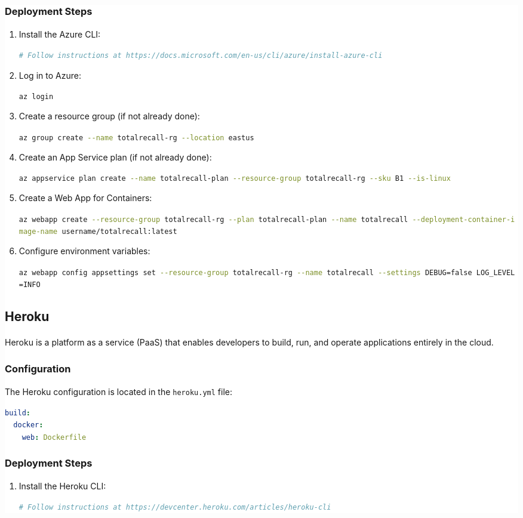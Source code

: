 ### Deployment Steps

1. Install the Azure CLI:
   ```bash
   # Follow instructions at https://docs.microsoft.com/en-us/cli/azure/install-azure-cli
   ```

2. Log in to Azure:
   ```bash
   az login
   ```

3. Create a resource group (if not already done):
   ```bash
   az group create --name totalrecall-rg --location eastus
   ```

4. Create an App Service plan (if not already done):
   ```bash
   az appservice plan create --name totalrecall-plan --resource-group totalrecall-rg --sku B1 --is-linux
   ```

5. Create a Web App for Containers:
   ```bash
   az webapp create --resource-group totalrecall-rg --plan totalrecall-plan --name totalrecall --deployment-container-image-name username/totalrecall:latest
   ```

6. Configure environment variables:
   ```bash
   az webapp config appsettings set --resource-group totalrecall-rg --name totalrecall --settings DEBUG=false LOG_LEVEL=INFO
   ```

## Heroku

Heroku is a platform as a service (PaaS) that enables developers to build, run, and operate applications entirely in the cloud.

### Configuration

The Heroku configuration is located in the `heroku.yml` file:

```yaml
build:
  docker:
    web: Dockerfile
```

### Deployment Steps

1. Install the Heroku CLI:
   ```bash
   # Follow instructions at https://devcenter.heroku.com/articles/heroku-cli
   ```
